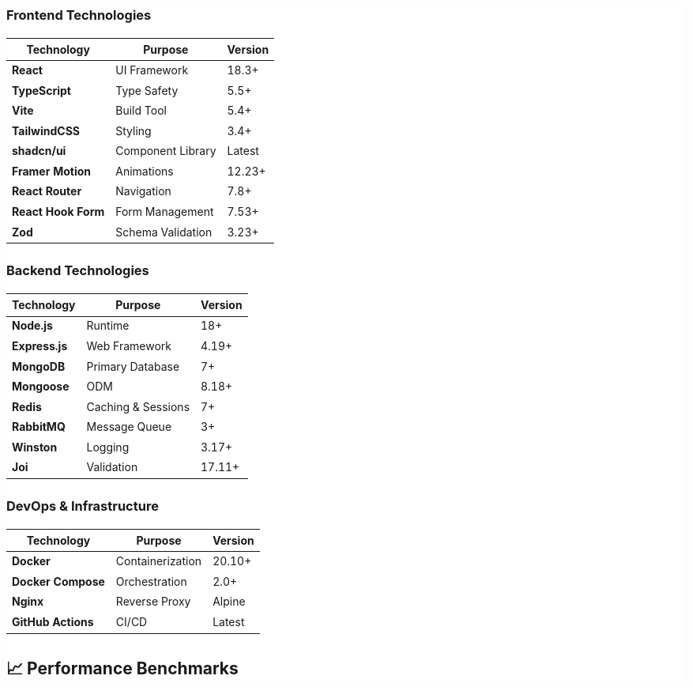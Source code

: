 ### Frontend Technologies
| Technology | Purpose | Version |
|------------|---------|---------|
| **React** | UI Framework | 18.3+ |
| **TypeScript** | Type Safety | 5.5+ |
| **Vite** | Build Tool | 5.4+ |
| **TailwindCSS** | Styling | 3.4+ |
| **shadcn/ui** | Component Library | Latest |
| **Framer Motion** | Animations | 12.23+ |
| **React Router** | Navigation | 7.8+ |
| **React Hook Form** | Form Management | 7.53+ |
| **Zod** | Schema Validation | 3.23+ |

### Backend Technologies
| Technology | Purpose | Version |
|------------|---------|---------|
| **Node.js** | Runtime | 18+ |
| **Express.js** | Web Framework | 4.19+ |
| **MongoDB** | Primary Database | 7+ |
| **Mongoose** | ODM | 8.18+ |
| **Redis** | Caching & Sessions | 7+ |
| **RabbitMQ** | Message Queue | 3+ |
| **Winston** | Logging | 3.17+ |
| **Joi** | Validation | 17.11+ |

### DevOps & Infrastructure
| Technology | Purpose | Version |
|------------|---------|---------|
| **Docker** | Containerization | 20.10+ |
| **Docker Compose** | Orchestration | 2.0+ |
| **Nginx** | Reverse Proxy | Alpine |
| **GitHub Actions** | CI/CD | Latest |

## 📈 Performance Benchmarks
